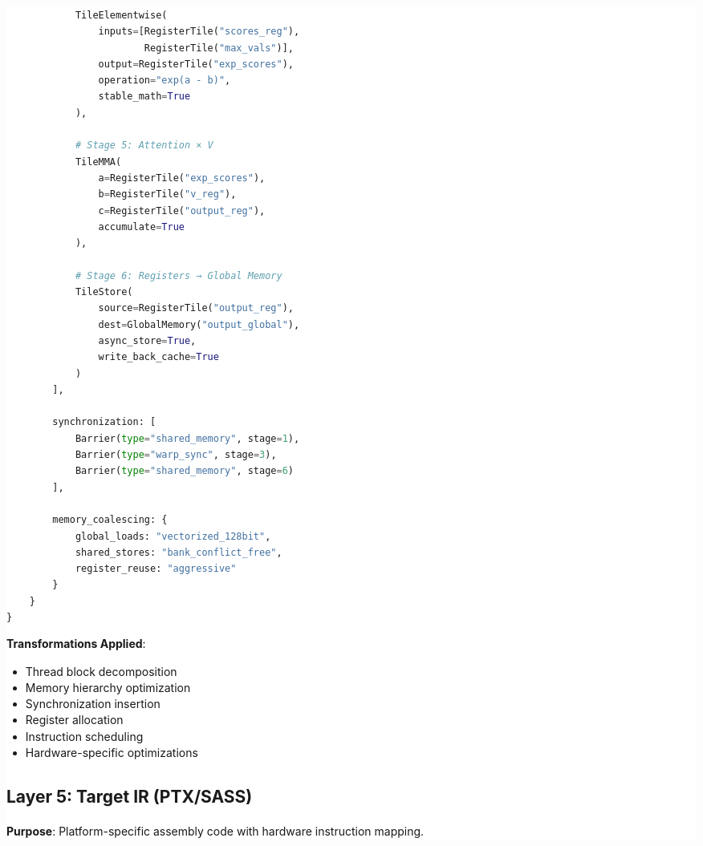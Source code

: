 ```python
            TileElementwise(
                inputs=[RegisterTile("scores_reg"), 
                        RegisterTile("max_vals")],
                output=RegisterTile("exp_scores"),
                operation="exp(a - b)",
                stable_math=True
            ),
            
            # Stage 5: Attention × V
            TileMMA(
                a=RegisterTile("exp_scores"),
                b=RegisterTile("v_reg"),
                c=RegisterTile("output_reg"),
                accumulate=True
            ),
            
            # Stage 6: Registers → Global Memory
            TileStore(
                source=RegisterTile("output_reg"),
                dest=GlobalMemory("output_global"),
                async_store=True,
                write_back_cache=True
            )
        ],
        
        synchronization: [
            Barrier(type="shared_memory", stage=1),
            Barrier(type="warp_sync", stage=3),
            Barrier(type="shared_memory", stage=6)
        ],
        
        memory_coalescing: {
            global_loads: "vectorized_128bit",
            shared_stores: "bank_conflict_free",
            register_reuse: "aggressive"
        }
    }
}
```

**Transformations Applied**:
- Thread block decomposition
- Memory hierarchy optimization
- Synchronization insertion
- Register allocation
- Instruction scheduling
- Hardware-specific optimizations

## Layer 5: Target IR (PTX/SASS)

**Purpose**: Platform-specific assembly code with hardware instruction mapping.
